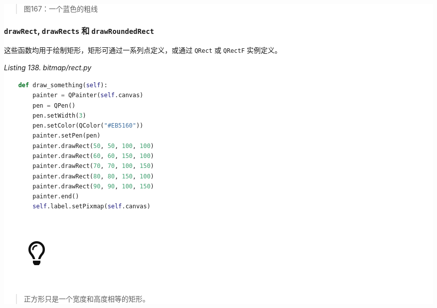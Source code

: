 > 图167：一个蓝色的粗线

### `drawRect`, `drawRects` 和 `drawRoundedRect`

这些函数均用于绘制矩形，矩形可通过一系列点定义，或通过 `QRect` 或 `QRectF` 实例定义。

*Listing 138. bitmap/rect.py*

```python
    def draw_something(self):
        painter = QPainter(self.canvas)
        pen = QPen()
        pen.setWidth(3)
        pen.setColor(QColor("#EB5160"))
        painter.setPen(pen)
        painter.drawRect(50, 50, 100, 100)
        painter.drawRect(60, 60, 150, 100)
        painter.drawRect(70, 70, 100, 150)
        painter.drawRect(80, 80, 150, 100)
        painter.drawRect(90, 90, 100, 150)
        painter.end()
        self.label.setPixmap(self.canvas)
```

![tips](tips.png)

> 正方形只是一个宽度和高度相等的矩形。
